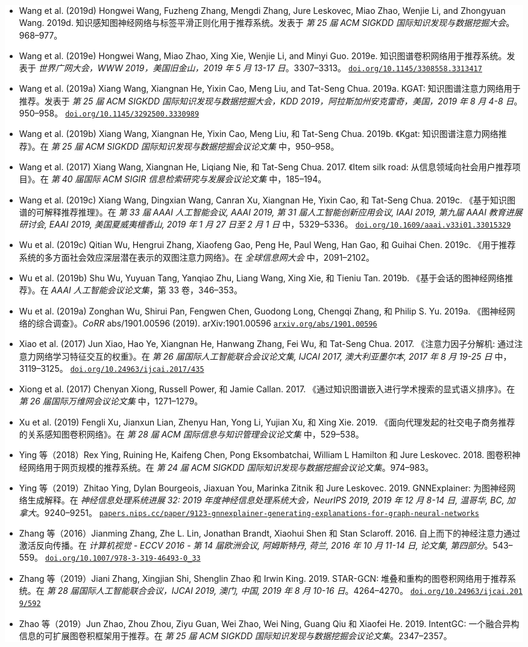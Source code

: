 +   Wang et al. (2019d) Hongwei Wang, Fuzheng Zhang, Mengdi Zhang, Jure Leskovec, Miao Zhao, Wenjie Li, and Zhongyuan Wang. 2019d. 知识感知图神经网络与标签平滑正则化用于推荐系统。发表于 *第 25 届 ACM SIGKDD 国际知识发现与数据挖掘大会*。968–977。

+   Wang et al. (2019e) Hongwei Wang, Miao Zhao, Xing Xie, Wenjie Li, and Minyi Guo. 2019e. 知识图谱卷积网络用于推荐系统。发表于 *世界广网大会，WWW 2019，美国旧金山，2019 年 5 月 13-17 日*。3307–3313。 [`doi.org/10.1145/3308558.3313417`](https://doi.org/10.1145/3308558.3313417)

+   Wang et al. (2019a) Xiang Wang, Xiangnan He, Yixin Cao, Meng Liu, and Tat-Seng Chua. 2019a. KGAT: 知识图谱注意力网络用于推荐。发表于 *第 25 届 ACM SIGKDD 国际知识发现与数据挖掘大会，KDD 2019，阿拉斯加州安克雷奇，美国，2019 年 8 月 4-8 日*。950–958。 [`doi.org/10.1145/3292500.3330989`](https://doi.org/10.1145/3292500.3330989)

+   Wang et al. (2019b) Xiang Wang, Xiangnan He, Yixin Cao, Meng Liu, 和 Tat-Seng Chua. 2019b. 《Kgat: 知识图谱注意力网络推荐》。在 *第 25 届 ACM SIGKDD 国际知识发现与数据挖掘会议论文集* 中，950–958。

+   Wang et al. (2017) Xiang Wang, Xiangnan He, Liqiang Nie, 和 Tat-Seng Chua. 2017. 《Item silk road: 从信息领域向社会用户推荐项目》。在 *第 40 届国际 ACM SIGIR 信息检索研究与发展会议论文集* 中，185–194。

+   Wang et al. (2019c) Xiang Wang, Dingxian Wang, Canran Xu, Xiangnan He, Yixin Cao, 和 Tat-Seng Chua. 2019c. 《基于知识图谱的可解释推荐推理》。在 *第 33 届 AAAI 人工智能会议, AAAI 2019, 第 31 届人工智能创新应用会议, IAAI 2019, 第九届 AAAI 教育进展研讨会, EAAI 2019, 美国夏威夷檀香山, 2019 年 1 月 27 日至 2 月 1 日* 中，5329–5336。 [`doi.org/10.1609/aaai.v33i01.33015329`](https://doi.org/10.1609/aaai.v33i01.33015329)

+   Wu et al. (2019c) Qitian Wu, Hengrui Zhang, Xiaofeng Gao, Peng He, Paul Weng, Han Gao, 和 Guihai Chen. 2019c. 《用于推荐系统的多方面社会效应深层潜在表示的双图注意力网络》。在 *全球信息网大会* 中，2091–2102。

+   Wu et al. (2019b) Shu Wu, Yuyuan Tang, Yanqiao Zhu, Liang Wang, Xing Xie, 和 Tieniu Tan. 2019b. 《基于会话的图神经网络推荐》。在 *AAAI 人工智能会议论文集*，第 33 卷，346–353。

+   Wu et al. (2019a) Zonghan Wu, Shirui Pan, Fengwen Chen, Guodong Long, Chengqi Zhang, 和 Philip S. Yu. 2019a. 《图神经网络的综合调查》。*CoRR* abs/1901.00596 (2019). arXiv:1901.00596 [`arxiv.org/abs/1901.00596`](http://arxiv.org/abs/1901.00596)

+   Xiao et al. (2017) Jun Xiao, Hao Ye, Xiangnan He, Hanwang Zhang, Fei Wu, 和 Tat-Seng Chua. 2017. 《注意力因子分解机: 通过注意力网络学习特征交互的权重》。在 *第 26 届国际人工智能联合会议论文集, IJCAI 2017, 澳大利亚墨尔本, 2017 年 8 月 19-25 日* 中，3119–3125。 [`doi.org/10.24963/ijcai.2017/435`](https://doi.org/10.24963/ijcai.2017/435)

+   Xiong et al. (2017) Chenyan Xiong, Russell Power, 和 Jamie Callan. 2017. 《通过知识图谱嵌入进行学术搜索的显式语义排序》。在 *第 26 届国际万维网会议论文集* 中，1271–1279。

+   Xu et al. (2019) Fengli Xu, Jianxun Lian, Zhenyu Han, Yong Li, Yujian Xu, 和 Xing Xie. 2019. 《面向代理发起的社交电子商务推荐的关系感知图卷积网络》。在 *第 28 届 ACM 国际信息与知识管理会议论文集* 中，529–538。

+   Ying 等（2018）Rex Ying, Ruining He, Kaifeng Chen, Pong Eksombatchai, William L Hamilton 和 Jure Leskovec. 2018. 图卷积神经网络用于网页规模的推荐系统。在 *第 24 届 ACM SIGKDD 国际知识发现与数据挖掘会议论文集*。974–983。

+   Ying 等（2019）Zhitao Ying, Dylan Bourgeois, Jiaxuan You, Marinka Zitnik 和 Jure Leskovec. 2019. GNNExplainer: 为图神经网络生成解释。在 *神经信息处理系统进展 32: 2019 年度神经信息处理系统大会，NeurIPS 2019, 2019 年 12 月 8-14 日, 温哥华, BC, 加拿大*。9240–9251。 [`papers.nips.cc/paper/9123-gnnexplainer-generating-explanations-for-graph-neural-networks`](http://papers.nips.cc/paper/9123-gnnexplainer-generating-explanations-for-graph-neural-networks)

+   Zhang 等（2016）Jianming Zhang, Zhe L. Lin, Jonathan Brandt, Xiaohui Shen 和 Stan Sclaroff. 2016. 自上而下的神经注意力通过激活反向传播。在 *计算机视觉 - ECCV 2016 - 第 14 届欧洲会议, 阿姆斯特丹, 荷兰, 2016 年 10 月 11-14 日, 论文集, 第四部分*。543–559。 [`doi.org/10.1007/978-3-319-46493-0_33`](https://doi.org/10.1007/978-3-319-46493-0_33)

+   Zhang 等（2019）Jiani Zhang, Xingjian Shi, Shenglin Zhao 和 Irwin King. 2019. STAR-GCN: 堆叠和重构的图卷积网络用于推荐系统。在 *第 28 届国际人工智能联合会议，IJCAI 2019, 澳门, 中国, 2019 年 8 月 10-16 日*。4264–4270。 [`doi.org/10.24963/ijcai.2019/592`](https://doi.org/10.24963/ijcai.2019/592)

+   Zhao 等（2019）Jun Zhao, Zhou Zhou, Ziyu Guan, Wei Zhao, Wei Ning, Guang Qiu 和 Xiaofei He. 2019. IntentGC: 一个融合异构信息的可扩展图卷积框架用于推荐。在 *第 25 届 ACM SIGKDD 国际知识发现与数据挖掘会议论文集*。2347–2357。
